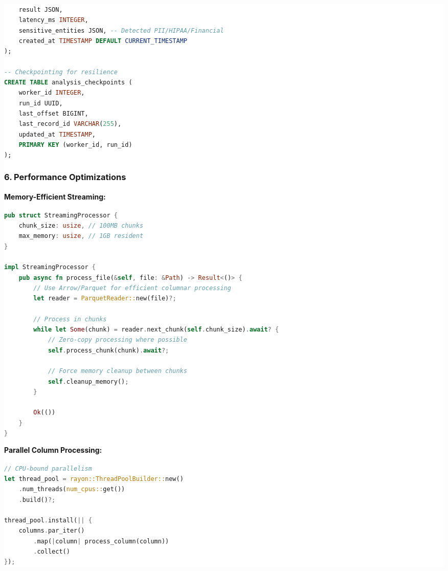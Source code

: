 ```sql
    result JSON,
    latency_ms INTEGER,
    sensitive_entities JSON, -- Detected PII/HIPAA/Financial
    created_at TIMESTAMP DEFAULT CURRENT_TIMESTAMP
);

-- Checkpointing for resilience
CREATE TABLE analysis_checkpoints (
    worker_id INTEGER,
    run_id UUID,
    last_offset BIGINT,
    last_record_id VARCHAR(255),
    updated_at TIMESTAMP,
    PRIMARY KEY (worker_id, run_id)
);
```

### 6. Performance Optimizations

**Memory-Efficient Streaming:**
```rust
pub struct StreamingProcessor {
    chunk_size: usize, // 100MB chunks
    max_memory: usize, // 1GB resident
}

impl StreamingProcessor {
    pub async fn process_file(&self, file: &Path) -> Result<()> {
        // Use Arrow/Parquet for efficient columnar processing
        let reader = ParquetReader::new(file)?;
        
        // Process in chunks
        while let Some(chunk) = reader.next_chunk(self.chunk_size).await? {
            // Zero-copy processing where possible
            self.process_chunk(chunk).await?;
            
            // Force memory cleanup between chunks
            self.cleanup_memory();
        }
        
        Ok(())
    }
}
```

**Parallel Column Processing:**
```rust
// CPU-bound parallelism
let thread_pool = rayon::ThreadPoolBuilder::new()
    .num_threads(num_cpus::get())
    .build()?;

thread_pool.install(|| {
    columns.par_iter()
        .map(|column| process_column(column))
        .collect()
});
```
